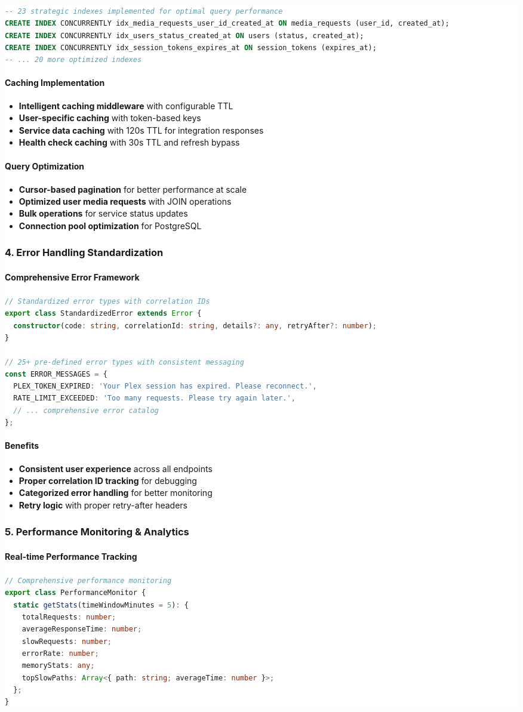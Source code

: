 ```sql
-- 23 strategic indexes implemented for optimal query performance
CREATE INDEX CONCURRENTLY idx_media_requests_user_id_created_at ON media_requests (user_id, created_at);
CREATE INDEX CONCURRENTLY idx_users_status_created_at ON users (status, created_at);
CREATE INDEX CONCURRENTLY idx_session_tokens_expires_at ON session_tokens (expires_at);
-- ... 20 more optimized indexes
```

#### Caching Implementation

- **Intelligent caching middleware** with configurable TTL
- **User-specific caching** with token-based keys
- **Service data caching** with 120s TTL for integration responses
- **Health check caching** with 30s TTL and refresh bypass

#### Query Optimization

- **Cursor-based pagination** for better performance at scale
- **Optimized user media requests** with JOIN operations
- **Bulk operations** for service status updates
- **Connection pool optimization** for PostgreSQL

### 4. Error Handling Standardization

#### Comprehensive Error Framework

```typescript
// Standardized error types with correlation IDs
export class StandardizedError extends Error {
  constructor(code: string, correlationId: string, details?: any, retryAfter?: number);
}

// 25+ pre-defined error types with consistent messaging
const ERROR_MESSAGES = {
  PLEX_TOKEN_EXPIRED: 'Your Plex session has expired. Please reconnect.',
  RATE_LIMIT_EXCEEDED: 'Too many requests. Please try again later.',
  // ... comprehensive error catalog
};
```

#### Benefits

- **Consistent user experience** across all endpoints
- **Proper correlation ID tracking** for debugging
- **Categorized error handling** for better monitoring
- **Retry logic** with proper retry-after headers

### 5. Performance Monitoring & Analytics

#### Real-time Performance Tracking

```typescript
// Comprehensive performance monitoring
export class PerformanceMonitor {
  static getStats(timeWindowMinutes = 5): {
    totalRequests: number;
    averageResponseTime: number;
    slowRequests: number;
    errorRate: number;
    memoryStats: any;
    topSlowPaths: Array<{ path: string; averageTime: number }>;
  };
}
```
